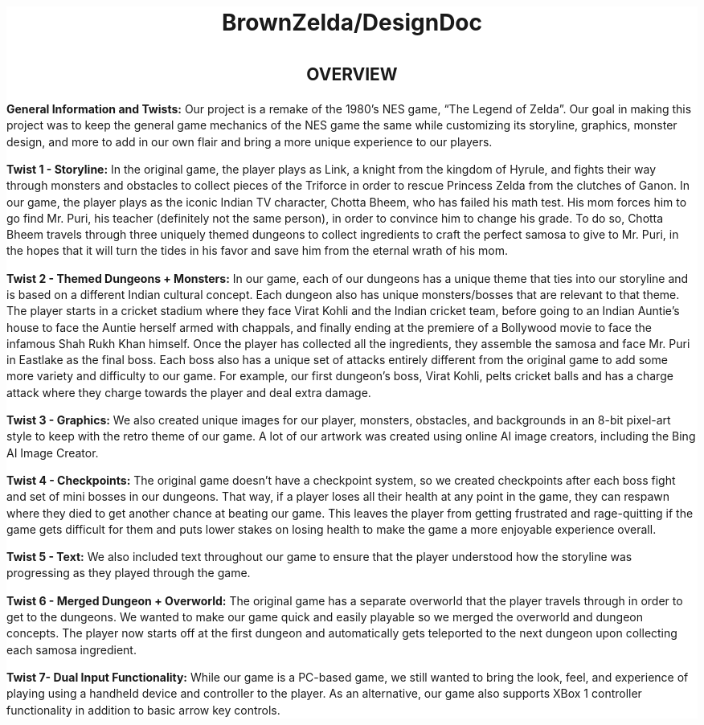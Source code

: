 <h1 align="center">BrownZelda/DesignDoc</h1>

<h2 align="center">OVERVIEW</h2>

**General Information and Twists:**
Our project is a remake of the 1980’s NES game, “The Legend of Zelda”. Our goal in making this project was to keep the general game mechanics of the NES game the same while customizing its storyline, graphics, monster design, and more to add in our own flair and bring a more unique experience to our players.

**Twist 1 - Storyline:**
In the original game, the player plays as Link, a knight from the kingdom of Hyrule, and fights their way through monsters and obstacles to collect pieces of the Triforce in order to rescue Princess Zelda from the clutches of Ganon. In our game, the player plays as the iconic Indian TV character, Chotta Bheem, who has failed his math test. His mom forces him to go find Mr. Puri, his teacher (definitely not the same person), in order to convince him to change his grade. To do so, Chotta Bheem travels through three uniquely themed dungeons to collect ingredients to craft the perfect samosa to give to Mr. Puri, in the hopes that it will turn the tides in his favor and save him from the eternal wrath of his mom.

**Twist 2 - Themed Dungeons + Monsters:**
In our game, each of our dungeons has a unique theme that ties into our storyline and is based on a different Indian cultural concept. Each dungeon also has unique monsters/bosses that are relevant to that theme. The player starts in a cricket stadium where they face Virat Kohli and the Indian cricket team, before going to an Indian Auntie’s house to face the Auntie herself armed with chappals, and finally ending at the premiere of a Bollywood movie to face the infamous Shah Rukh Khan himself. Once the player has collected all the ingredients, they assemble the samosa and face Mr. Puri in Eastlake as the final boss. Each boss also has a unique set of attacks entirely different from the original game to add some more variety and difficulty to our game. For example, our first dungeon’s boss, Virat Kohli, pelts cricket balls and has a charge attack where they charge towards the player and deal extra damage.

**Twist 3 - Graphics:**
We also created unique images for our player, monsters, obstacles, and backgrounds in an 8-bit pixel-art style to keep with the retro theme of our game. A lot of our artwork was created using online AI image creators, including the Bing AI Image Creator.

**Twist 4 - Checkpoints:**
The original game doesn’t have a checkpoint system, so we created checkpoints after each boss fight and set of mini bosses in our dungeons. That way, if a player loses all their health at any point in the game, they can respawn where they died to get another chance at beating our game. This leaves the player from getting frustrated and rage-quitting if the game gets difficult for them and puts lower stakes on losing health to make the game a more enjoyable experience overall.

**Twist 5 - Text:**
We also included text throughout our game to ensure that the player understood how the storyline was progressing as they played through the game.

**Twist 6 - Merged Dungeon + Overworld:**
The original game has a separate overworld that the player travels through in order to get to the dungeons. We wanted to make our game quick and easily playable so we merged the overworld and dungeon concepts. The player now starts off at the first dungeon and automatically gets teleported to the next dungeon upon collecting each samosa ingredient.

**Twist 7- Dual Input Functionality:**
While our game is a PC-based game, we still wanted to bring the look, feel, and experience of playing using a handheld device and controller to the player. As an alternative, our game also supports XBox 1 controller functionality in addition to basic arrow key controls.
